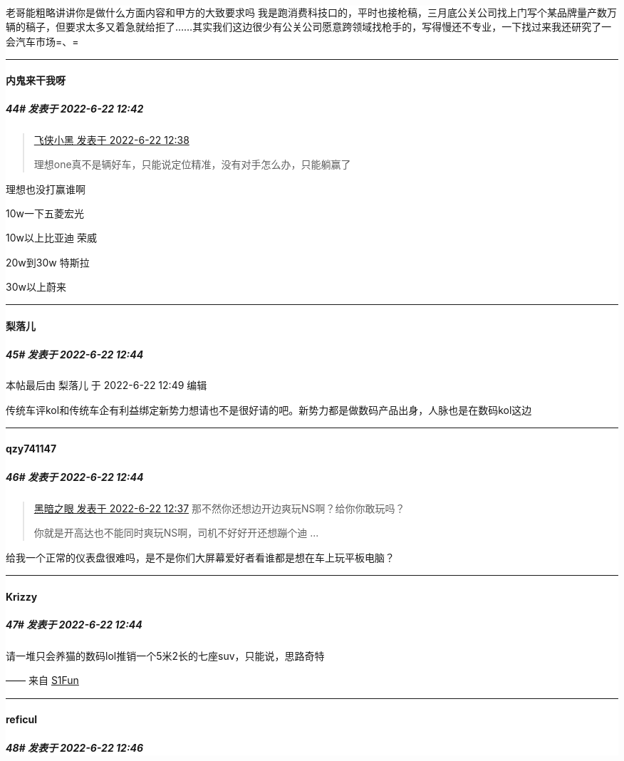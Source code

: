 老哥能粗略讲讲你是做什么方面内容和甲方的大致要求吗</blockquote>
我是跑消费科技口的，平时也接枪稿，三月底公关公司找上门写个某品牌量产数万辆的稿子，但要求太多又着急就给拒了……其实我们这边很少有公关公司愿意跨领域找枪手的，写得慢还不专业，一下找过来我还研究了一会汽车市场=、=

*****

####  内鬼来干我呀  
##### 44#       发表于 2022-6-22 12:42

<blockquote><a href="httphttps://bbs.saraba1st.com/2b/forum.php?mod=redirect&amp;goto=findpost&amp;pid=56364103&amp;ptid=2077234" target="_blank">飞侠小黑 发表于 2022-6-22 12:38</a>

理想one真不是辆好车，只能说定位精准，没有对手怎么办，只能躺赢了</blockquote>
理想也没打赢谁啊

10w一下五菱宏光

10w以上比亚迪 荣威

20w到30w 特斯拉

30w以上蔚来 

*****

####  梨落儿  
##### 45#       发表于 2022-6-22 12:44

 本帖最后由 梨落儿 于 2022-6-22 12:49 编辑 

传统车评kol和传统车企有利益绑定新势力想请也不是很好请的吧。新势力都是做数码产品出身，人脉也是在数码kol这边

*****

####  qzy741147  
##### 46#       发表于 2022-6-22 12:44

<blockquote><a href="httphttps://bbs.saraba1st.com/2b/forum.php?mod=redirect&amp;goto=findpost&amp;pid=56364100&amp;ptid=2077234" target="_blank">黑暗之眼 发表于 2022-6-22 12:37</a>
那不然你还想边开边爽玩NS啊？给你你敢玩吗？

你就是开高达也不能同时爽玩NS啊，司机不好好开还想蹦个迪 ...</blockquote>
给我一个正常的仪表盘很难吗，是不是你们大屏幕爱好者看谁都是想在车上玩平板电脑？

*****

####  Krizzy  
##### 47#       发表于 2022-6-22 12:44

请一堆只会养猫的数码lol推销一个5米2长的七座suv，只能说，思路奇特

—— 来自 [S1Fun](https://s1fun.koalcat.com)

*****

####  reficul  
##### 48#       发表于 2022-6-22 12:46

